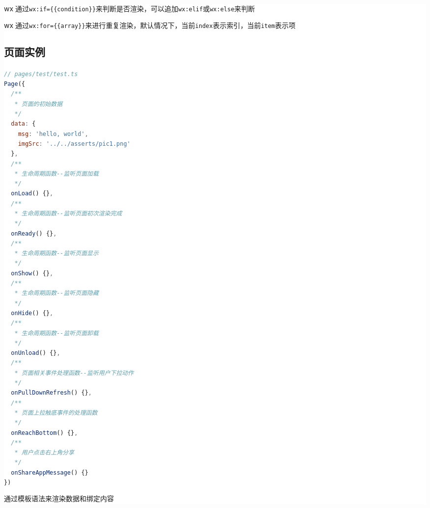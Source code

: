 wx 通过`wx:if={{condition}}`来判断是否渲染，可以追加`wx:elif`或`wx:else`来判断

wx 通过`wx:for={{array}}`来进行重复渲染，默认情况下，当前`index`表示索引，当前`item`表示项

## 页面实例

```js
// pages/test/test.ts
Page({
  /**
   * 页面的初始数据
   */
  data: {
    msg: 'hello, world',
    imgSrc: '../../asserts/pic1.png'
  },
  /**
   * 生命周期函数--监听页面加载
   */
  onLoad() {},
  /**
   * 生命周期函数--监听页面初次渲染完成
   */
  onReady() {},
  /**
   * 生命周期函数--监听页面显示
   */
  onShow() {},
  /**
   * 生命周期函数--监听页面隐藏
   */
  onHide() {},
  /**
   * 生命周期函数--监听页面卸载
   */
  onUnload() {},
  /**
   * 页面相关事件处理函数--监听用户下拉动作
   */
  onPullDownRefresh() {},
  /**
   * 页面上拉触底事件的处理函数
   */
  onReachBottom() {},
  /**
   * 用户点击右上角分享
   */
  onShareAppMessage() {}
})
```

通过模板语法来渲染数据和绑定内容

